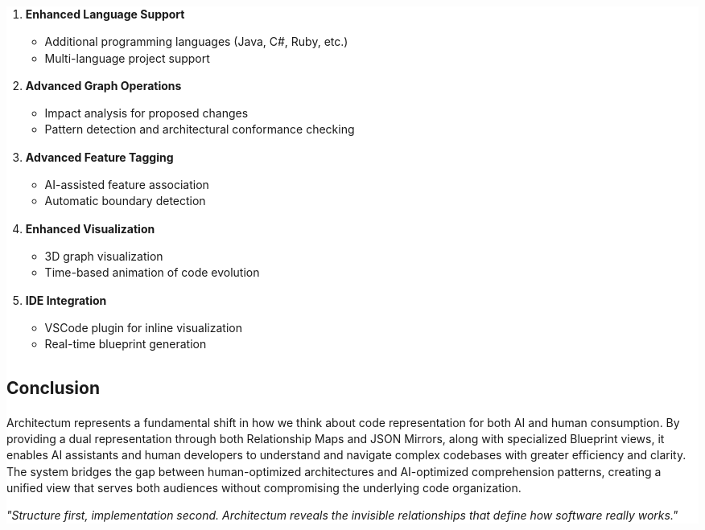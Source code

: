 1. **Enhanced Language Support**
   - Additional programming languages (Java, C#, Ruby, etc.)
   - Multi-language project support

2. **Advanced Graph Operations**
   - Impact analysis for proposed changes
   - Pattern detection and architectural conformance checking

3. **Advanced Feature Tagging**
   - AI-assisted feature association
   - Automatic boundary detection

4. **Enhanced Visualization**
   - 3D graph visualization
   - Time-based animation of code evolution

5. **IDE Integration**
   - VSCode plugin for inline visualization
   - Real-time blueprint generation

## Conclusion

Architectum represents a fundamental shift in how we think about code representation for both AI and human consumption. By providing a dual representation through both Relationship Maps and JSON Mirrors, along with specialized Blueprint views, it enables AI assistants and human developers to understand and navigate complex codebases with greater efficiency and clarity. The system bridges the gap between human-optimized architectures and AI-optimized comprehension patterns, creating a unified view that serves both audiences without compromising the underlying code organization.

_"Structure first, implementation second. Architectum reveals the invisible relationships that define how software really works."_